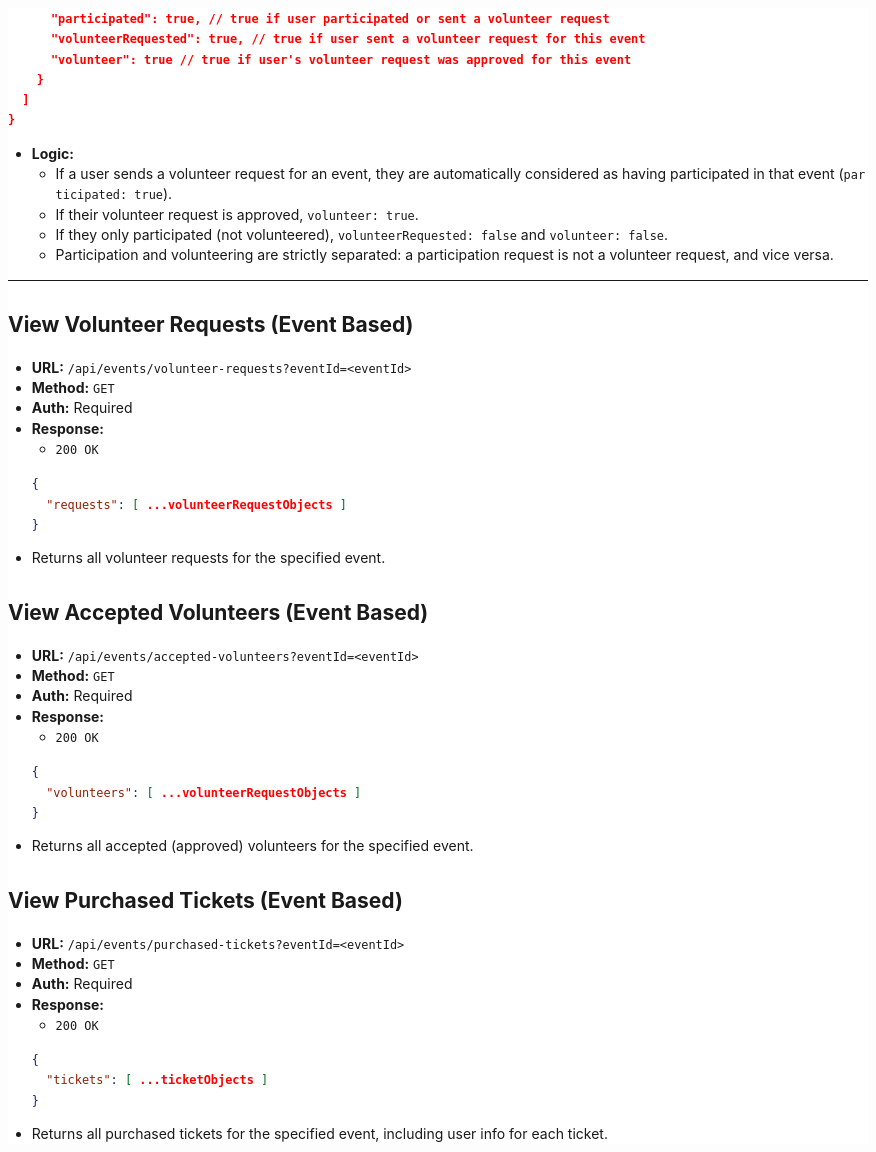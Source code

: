   ```json
        "participated": true, // true if user participated or sent a volunteer request
        "volunteerRequested": true, // true if user sent a volunteer request for this event
        "volunteer": true // true if user's volunteer request was approved for this event
      }
    ]
  }
  ```
- **Logic:**
  - If a user sends a volunteer request for an event, they are automatically considered as having participated in that event (`participated: true`).
  - If their volunteer request is approved, `volunteer: true`.
  - If they only participated (not volunteered), `volunteerRequested: false` and `volunteer: false`.
  - Participation and volunteering are strictly separated: a participation request is not a volunteer request, and vice versa.

---

## View Volunteer Requests (Event Based)
- **URL:** `/api/events/volunteer-requests?eventId=<eventId>`
- **Method:** `GET`
- **Auth:** Required
- **Response:**
  - `200 OK`
  ```json
  {
    "requests": [ ...volunteerRequestObjects ]
  }
  ```
- Returns all volunteer requests for the specified event.

## View Accepted Volunteers (Event Based)
- **URL:** `/api/events/accepted-volunteers?eventId=<eventId>`
- **Method:** `GET`
- **Auth:** Required
- **Response:**
  - `200 OK`
  ```json
  {
    "volunteers": [ ...volunteerRequestObjects ]
  }
  ```
- Returns all accepted (approved) volunteers for the specified event.

## View Purchased Tickets (Event Based)
- **URL:** `/api/events/purchased-tickets?eventId=<eventId>`
- **Method:** `GET`
- **Auth:** Required
- **Response:**
  - `200 OK`
  ```json
  {
    "tickets": [ ...ticketObjects ]
  }
  ```
- Returns all purchased tickets for the specified event, including user info for each ticket.
